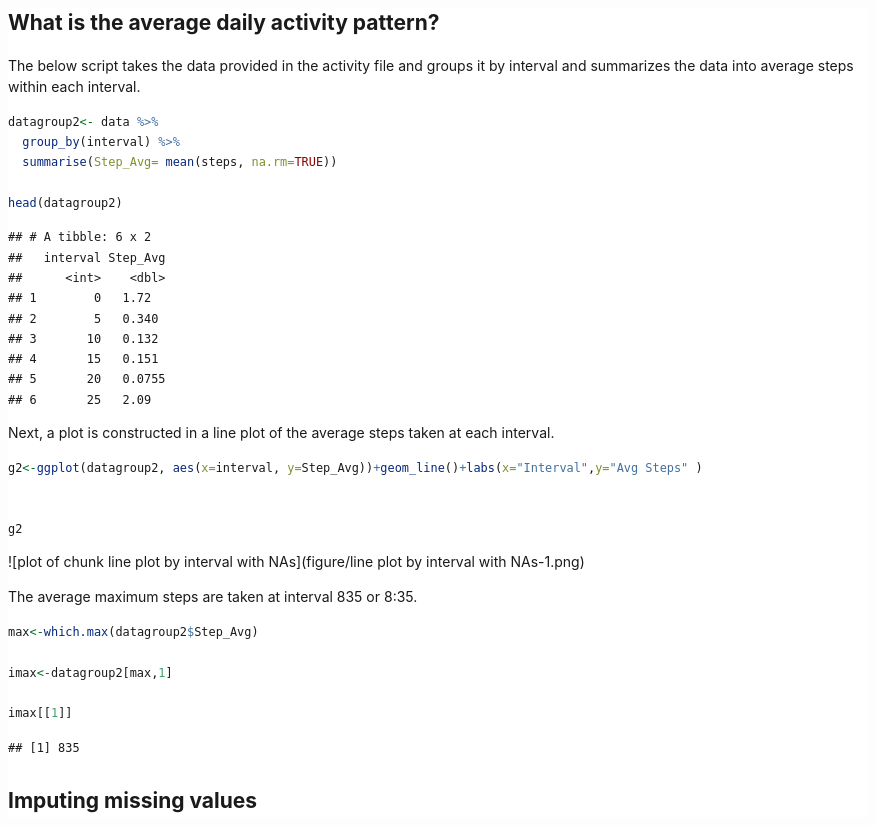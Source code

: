 ## What is the average daily activity pattern?


The below script takes the data provided in the activity file and groups it by interval and summarizes the data into average steps within each interval.


```r
datagroup2<- data %>% 
  group_by(interval) %>% 
  summarise(Step_Avg= mean(steps, na.rm=TRUE))

head(datagroup2)
```

```
## # A tibble: 6 x 2
##   interval Step_Avg
##      <int>    <dbl>
## 1        0   1.72  
## 2        5   0.340 
## 3       10   0.132 
## 4       15   0.151 
## 5       20   0.0755
## 6       25   2.09
```



Next, a plot is constructed in a line plot of the average steps taken at each interval.

```r
g2<-ggplot(datagroup2, aes(x=interval, y=Step_Avg))+geom_line()+labs(x="Interval",y="Avg Steps" )


g2
```

![plot of chunk line plot by interval with NAs](figure/line plot by interval with NAs-1.png)



The average maximum steps are taken at interval 835 or 8:35.


```r
max<-which.max(datagroup2$Step_Avg)

imax<-datagroup2[max,1]

imax[[1]]
```

```
## [1] 835
```


## Imputing missing values

